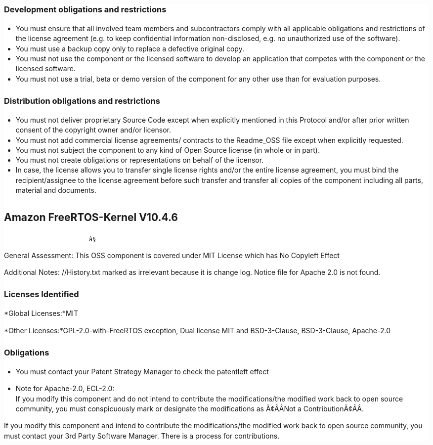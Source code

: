 ### Development obligations and restrictions

- You must ensure that all involved team members and subcontractors comply with all applicable obligations and restrictions of the license agreement (e.g. to keep confidential information non-disclosed, e.g. no unauthorized use of the software).
- You must use a backup copy only to replace a defective original copy.
- You must not use the component or the licensed software to develop an application that competes with the component or the licensed software.
- You must not use a trial, beta or demo version of the component for any other use than for evaluation purposes.

### Distribution obligations and restrictions

- You must not deliver proprietary Source Code except when explicitly mentioned in this Protocol and/or after prior written consent of the copyright owner and/or licensor.
- You must not add commercial license agreements/ contracts to the Readme_OSS file except when explicitly requested.
- You must not subject the component to any kind of Open Source license (in whole or in part).
- You must not create obligations or representations on behalf of the licensor.
- In case, the license allows you to transfer single license rights and/or the entire license agreement, you must bind the recipient/assignee to the license agreement before such transfer and transfer all copies of the component including all parts, material and documents.


## Amazon FreeRTOS-Kernel V10.4.6
                            â§ 


General Assessment: This OSS component is covered under MIT License which has No Copyleft Effect


Additional Notes: //History.txt marked as irrelevant because it is change log.
Notice file for Apache 2.0 is not found.


### Licenses Identified


*Global Licenses:*MIT

*Other Licenses:*GPL-2.0-with-FreeRTOS exception, Dual license MIT and BSD-3-Clause, BSD-3-Clause, Apache-2.0


### Obligations


- You must contact your Patent Strategy Manager to check the patentleft effect     

- Note for Apache-2.0, ECL-2.0:  
If you modify this component and do not intend to contribute the modifications/the modified work back to open source community, you must conspicuously mark or designate the modifications as Ã¢ÂÂNot a ContributionÃ¢ÂÂ.

If you modify this component and intend to contribute the modifications/the modified work back to open source community, you must contact your 3rd Party Software Manager. There is a process for contributions.
